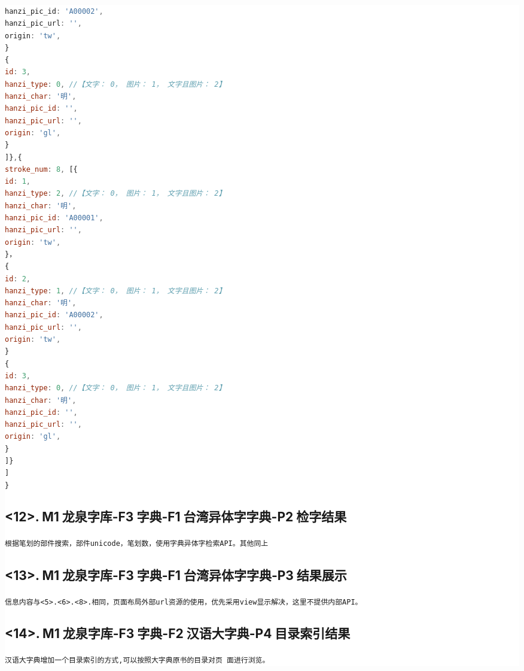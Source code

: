 ```js
hanzi_pic_id: 'A00002',
hanzi_pic_url: '',
origin: 'tw',
}
{
id: 3,
hanzi_type: 0, //【文字： 0， 图片： 1， 文字且图片： 2】
hanzi_char: '明',
hanzi_pic_id: '',
hanzi_pic_url: '',
origin: 'gl',
}
]},{
stroke_num: 8, [{
id: 1,
hanzi_type: 2, //【文字： 0， 图片： 1， 文字且图片： 2】
hanzi_char: '明',
hanzi_pic_id: 'A00001',
hanzi_pic_url: '',
origin: 'tw',
}，
{
id: 2,
hanzi_type: 1, //【文字： 0， 图片： 1， 文字且图片： 2】
hanzi_char: '明',
hanzi_pic_id: 'A00002',
hanzi_pic_url: '',
origin: 'tw',
}
{
id: 3,
hanzi_type: 0, //【文字： 0， 图片： 1， 文字且图片： 2】
hanzi_char: '明',
hanzi_pic_id: '',
hanzi_pic_url: '',
origin: 'gl',
}
]}
]
}
```

## <12>.  M1 龙泉字库-F3 字典-F1 台湾异体字字典-P2 检字结果
    根据笔划的部件搜索，部件unicode，笔划数，使用字典异体字检索API。其他同上

## <13>.  M1 龙泉字库-F3 字典-F1 台湾异体字字典-P3 结果展示
    信息内容与<5>.<6>.<8>.相同，页面布局外部url资源的使用，优先采用view显示解决，这里不提供内部API。

## <14>.  M1 龙泉字库-F3 字典-F2 汉语大字典-P4 目录索引结果
    汉语大字典增加一个目录索引的方式,可以按照大字典原书的目录对页 面进行浏览。
